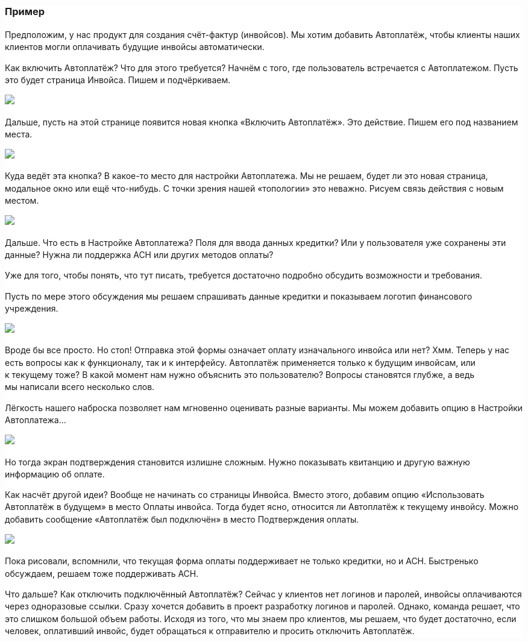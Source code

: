 ### Пример

Предположим, у нас продукт для создания счёт-фактур (инвойсов). Мы хотим добавить Автоплатёж, чтобы клиенты наших клиентов могли оплачивать будущие инвойсы автоматически.

Как включить Автоплатёж? Что для этого требуется? Начнём с того, где пользователь встречается с Автоплатежом. Пусть это будет страница Инвойса. Пишем и подчёркиваем.

![](https://basecamp.com/assets/books/shapeup/1.3/invoice_breadboard_1-25781b16ae10b5eaed1435083bcef365aaab2b85c456ad5ec09a71417a947afc.png)

Дальше, пусть на этой странице появится новая кнопка «Включить Автоплатёж». Это действие. Пишем его под названием места.

![](https://basecamp.com/assets/books/shapeup/1.3/invoice_breadboard_2-84ee832bc6c16270aa01254fbf4f37440351618cf91ca179f26b864919ff5bf1.png)

Куда ведёт эта кнопка? В какое-то место для настройки Автоплатежа. Мы не решаем, будет ли это новая страница, модальное окно или ещё что-нибудь. С точки зрения нашей «топологии» это неважно. Рисуем связь действия с новым местом.

![](https://basecamp.com/assets/books/shapeup/1.3/invoice_breadboard_3-0a3eb32573d30903a36952d8b90a9fb284bd69c4be3d6f67e8b42a1001f7c55c.png)

Дальше. Что есть в Настройке Автоплатежа? Поля для ввода данных кредитки? Или у пользователя уже сохранены эти данные? Нужна ли поддержка ACH или других методов оплаты?

Уже для того, чтобы понять, что тут писать, требуется достаточно подробно обсудить возможности и требования.

Пусть по мере этого обсуждения мы решаем спрашивать данные кредитки и показываем логотип финансового учреждения.

![](https://basecamp.com/assets/books/shapeup/1.3/invoice_breadboard_4-38a0b07e2598b2a428c6b8c8d5c4c7d6d2dcefc2f7a1d9e7ee6eb9f97f0c06b1.png)

Вроде бы все просто. Но стоп! Отправка этой формы означает оплату изначального инвойса или нет? Хмм. Теперь у нас есть вопросы как к функционалу, так и к интерфейсу. Автоплатёж применяется только к будущим инвойсам, или к текущему тоже? В какой момент нам нужно объяснить это пользователю? Вопросы становятся глубже, а ведь мы написали всего несколько слов.

Лёгкость нашего наброска позволяет нам мгновенно оценивать разные варианты.
Мы можем добавить опцию в Настройки Автоплатежа...

![](https://basecamp.com/assets/books/shapeup/1.3/invoice_breadboard_5-b336abd287b752f0f38c15546d2d7a7981b9182733f1a0a9e8be4be4886a65be.png)

Но тогда экран подтверждения становится излишне сложным. Нужно показывать квитанцию и другую важную информацию об оплате.

Как насчёт другой идеи? Вообще не начинать со страницы Инвойса. Вместо этого, добавим опцию «Использовать Автоплатёж в будущем» в место Оплаты инвойса. Тогда будет ясно, относится ли Автоплатёж к текущему инвойсу. Можно добавить сообщение «Автоплатёж был подключён» в место Подтверждения оплаты.

![](https://basecamp.com/assets/books/shapeup/1.3/invoice_breadboard_6-728e11c77b57f3c4ee56c00187a7c760562090f3733a4aec43cc05a2f95bb003.png)

Пока рисовали, вспомнили, что текущая форма оплаты поддерживает не только кредитки, но и ACH. Быстренько обсуждаем, решаем тоже поддерживать ACH.

Что дальше? Как отключить подключённый Автоплатёж? Сейчас у клиентов нет логинов и паролей, инвойсы оплачиваются через одноразовые ссылки. Сразу хочется добавить в проект разработку логинов и паролей. Однако, команда решает, что это слишком большой объем работы. Исходя из того, что мы знаем про клиентов, мы решаем, что будет достаточно, если человек, оплативший инвойс, будет обращаться к отправителю и просить отключить Автоплатёж.
